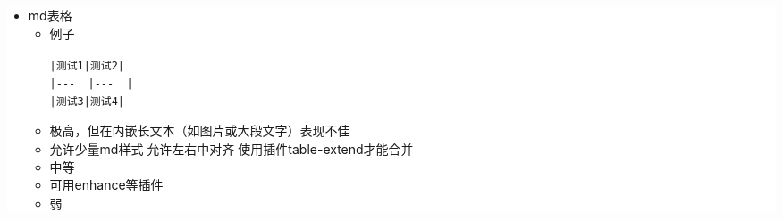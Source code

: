 - md表格
	- 例子
	  ```text
	  |测试1|测试2|
	  |---  |---  |
	  |测试3|测试4|
		```
	- 极高，但在内嵌长文本（如图片或大段文字）表现不佳
	- 允许少量md样式
	  允许左右中对齐
	  使用插件table-extend才能合并
	- 中等
	- 可用enhance等插件
	- 弱












